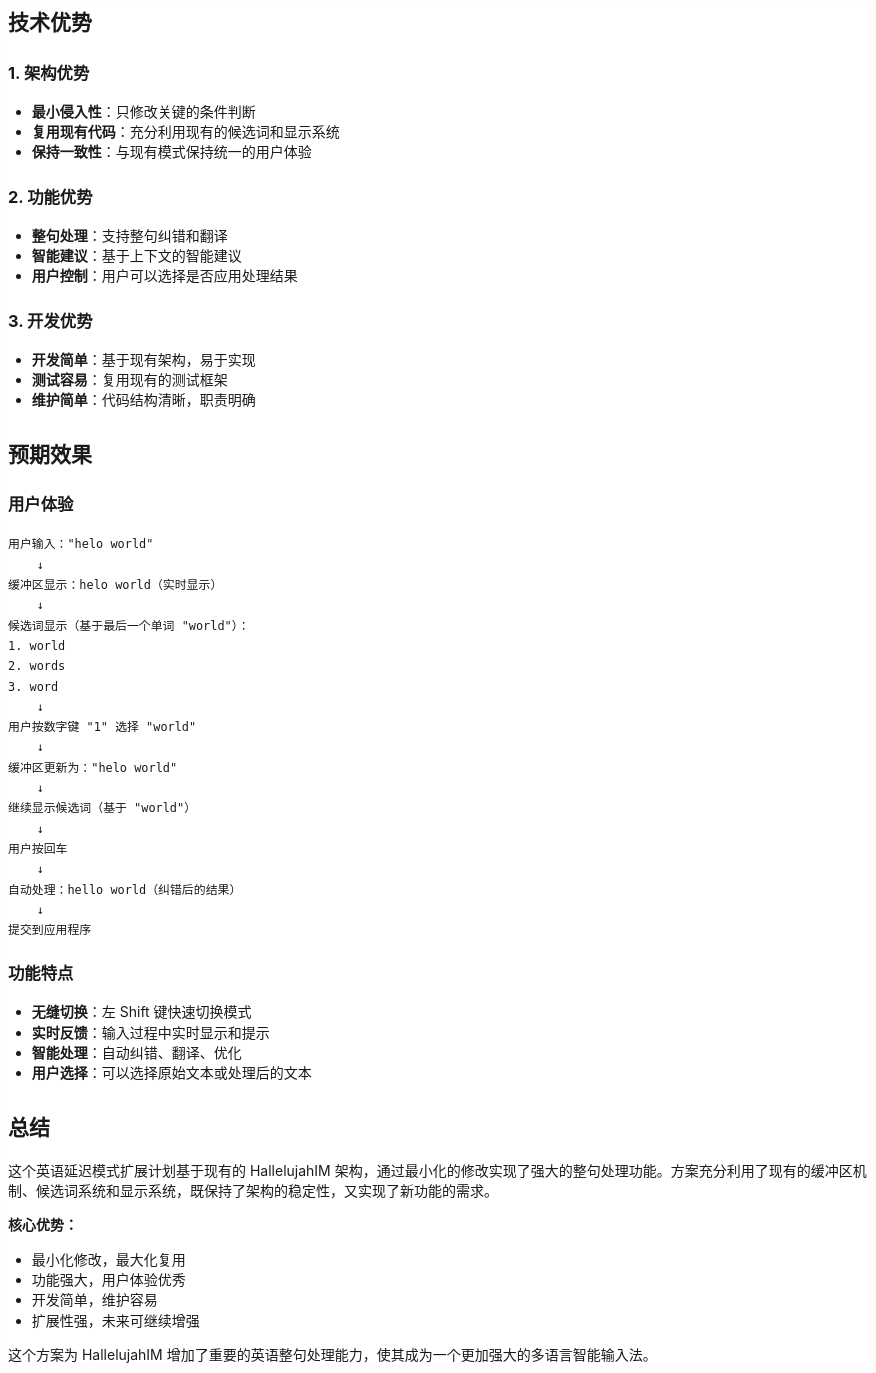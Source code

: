 ## 技术优势

### 1. 架构优势
- **最小侵入性**：只修改关键的条件判断
- **复用现有代码**：充分利用现有的候选词和显示系统
- **保持一致性**：与现有模式保持统一的用户体验

### 2. 功能优势
- **整句处理**：支持整句纠错和翻译
- **智能建议**：基于上下文的智能建议
- **用户控制**：用户可以选择是否应用处理结果

### 3. 开发优势
- **开发简单**：基于现有架构，易于实现
- **测试容易**：复用现有的测试框架
- **维护简单**：代码结构清晰，职责明确

## 预期效果

### 用户体验
```
用户输入："helo world"
    ↓
缓冲区显示：helo world（实时显示）
    ↓
候选词显示（基于最后一个单词 "world"）：
1. world
2. words
3. word
    ↓
用户按数字键 "1" 选择 "world"
    ↓
缓冲区更新为："helo world"
    ↓
继续显示候选词（基于 "world"）
    ↓
用户按回车
    ↓
自动处理：hello world（纠错后的结果）
    ↓
提交到应用程序
```

### 功能特点
- **无缝切换**：左 Shift 键快速切换模式
- **实时反馈**：输入过程中实时显示和提示
- **智能处理**：自动纠错、翻译、优化
- **用户选择**：可以选择原始文本或处理后的文本

## 总结

这个英语延迟模式扩展计划基于现有的 HallelujahIM 架构，通过最小化的修改实现了强大的整句处理功能。方案充分利用了现有的缓冲区机制、候选词系统和显示系统，既保持了架构的稳定性，又实现了新功能的需求。

**核心优势：**
- 最小化修改，最大化复用
- 功能强大，用户体验优秀
- 开发简单，维护容易
- 扩展性强，未来可继续增强

这个方案为 HallelujahIM 增加了重要的英语整句处理能力，使其成为一个更加强大的多语言智能输入法。

